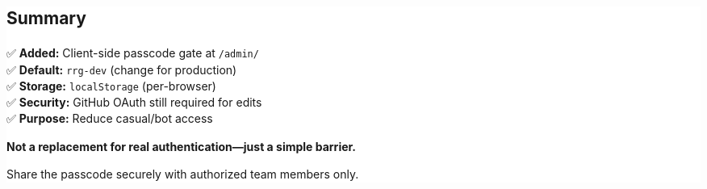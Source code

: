 
## Summary

✅ **Added:** Client-side passcode gate at `/admin/`  
✅ **Default:** `rrg-dev` (change for production)  
✅ **Storage:** `localStorage` (per-browser)  
✅ **Security:** GitHub OAuth still required for edits  
✅ **Purpose:** Reduce casual/bot access  

**Not a replacement for real authentication—just a simple barrier.**

Share the passcode securely with authorized team members only.

